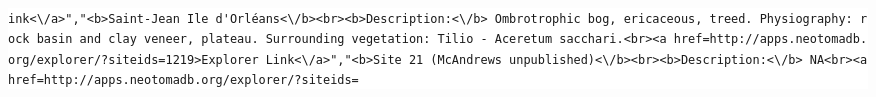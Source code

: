```{=html}
ink<\/a>","<b>Saint-Jean Ile d'Orléans<\/b><br><b>Description:<\/b> Ombrotrophic bog, ericaceous, treed. Physiography: rock basin and clay veneer, plateau. Surrounding vegetation: Tilio - Aceretum sacchari.<br><a href=http://apps.neotomadb.org/explorer/?siteids=1219>Explorer Link<\/a>","<b>Site 21 (McAndrews unpublished)<\/b><br><b>Description:<\/b> NA<br><a href=http://apps.neotomadb.org/explorer/?siteids=